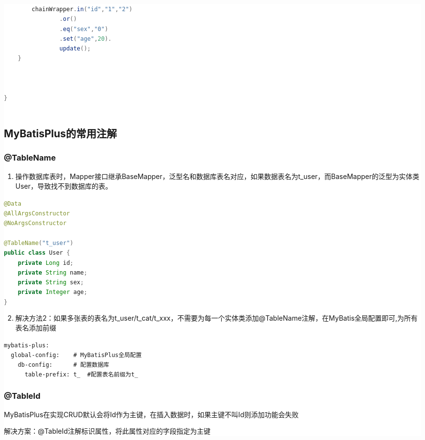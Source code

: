 ```java
        chainWrapper.in("id","1","2")
                .or()
                .eq("sex","0")
                .set("age",20).
                update();
    }



}



```

## MyBatisPlus的常用注解

### @TableName

1. 操作数据库表时，Mapper接口继承BaseMapper，泛型名和数据库表名对应，如果数据表名为t_user，而BaseMapper的泛型为实体类User，导致找不到数据库的表。

```java
@Data
@AllArgsConstructor
@NoArgsConstructor

@TableName("t_user")
public class User {
    private Long id;
    private String name;
    private String sex;
    private Integer age;
}


```

2. 解决方法2：如果多张表的表名为t_user/t_cat/t_xxx，不需要为每一个实体类添加@TableName注解，在MyBatis全局配置即可,为所有表名添加前缀

```properties
mybatis-plus:
  global-config: 	# MyBatisPlus全局配置
    db-config:  	# 配置数据库
      table-prefix: t_  #配置表名前缀为t_

```


### @TableId

MyBatisPlus在实现CRUD默认会将Id作为主键，在插入数据时，如果主键不叫Id则添加功能会失败

解决方案：@TableId注解标识属性，将此属性对应的字段指定为主键
